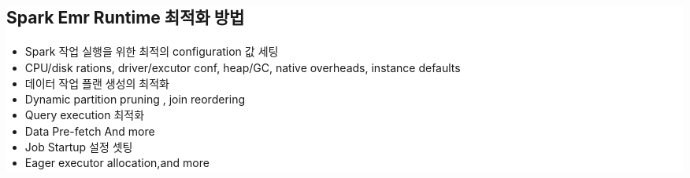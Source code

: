 
## Spark Emr Runtime 최적화 방법 
- Spark 작업 실행을 위한 최적의 configuration 값 세팅 
 - CPU/disk rations, driver/excutor conf, heap/GC, native overheads, instance defaults 
- 데이터 작업 플랜 생성의 최적화 
 - Dynamic partition pruning , join reordering 
- Query execution 최적화 
 - Data Pre-fetch And more 
- Job Startup 설정 셋팅 
 - Eager executor allocation,and more

